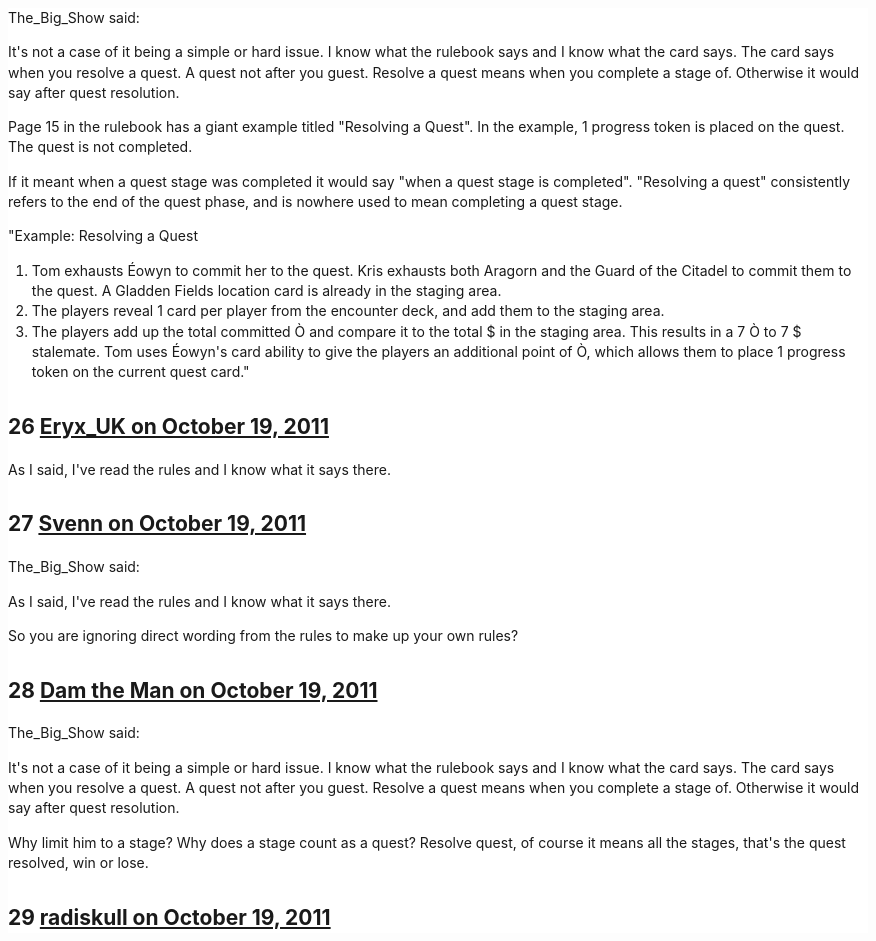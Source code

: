 The_Big_Show said:

It's not a case of it being a simple or hard issue. I know what the rulebook says and I know what the card says. The card says when you resolve a quest. A quest not after you guest. Resolve a quest means when you complete a stage of. Otherwise it would say after quest resolution.



Page 15 in the rulebook has a giant example titled "Resolving a Quest". In the example, 1 progress token is placed on the quest. The quest is not completed.

If it meant when a quest stage was completed it would say "when a quest stage is completed". "Resolving a quest" consistently refers to the end of the quest phase, and is nowhere used to mean completing a quest stage.

"Example: Resolving a Quest
1. Tom exhausts Éowyn to commit her to the quest. Kris exhausts both Aragorn and the Guard of the
Citadel to commit them to the quest. A Gladden Fields location card is already in the staging area.
2. The players reveal 1 card per player from the encounter deck, and add them to the staging area.
3. The players add up the total committed Ò and compare it to the total $ in the staging area. This
results in a 7 Ò to 7 $ stalemate. Tom uses Éowyn's card ability to give the players an additional
point of Ò, which allows them to place 1 progress token on the current quest card."

## 26 [Eryx_UK on October 19, 2011](https://community.fantasyflightgames.com/topic/54728-escort-from-edoras-question/?do=findComment&comment=544314)

As I said, I've read the rules and I know what it says there. 

## 27 [Svenn on October 19, 2011](https://community.fantasyflightgames.com/topic/54728-escort-from-edoras-question/?do=findComment&comment=544315)

The_Big_Show said:

As I said, I've read the rules and I know what it says there. 



So you are ignoring direct wording from the rules to make up your own rules?

## 28 [Dam the Man on October 19, 2011](https://community.fantasyflightgames.com/topic/54728-escort-from-edoras-question/?do=findComment&comment=544338)

The_Big_Show said:

It's not a case of it being a simple or hard issue. I know what the rulebook says and I know what the card says. The card says when you resolve a quest. A quest not after you guest. Resolve a quest means when you complete a stage of. Otherwise it would say after quest resolution.



Why limit him to a stage? Why does a stage count as a quest? Resolve quest, of course it means all the stages, that's the quest resolved, win or lose.

## 29 [radiskull on October 19, 2011](https://community.fantasyflightgames.com/topic/54728-escort-from-edoras-question/?do=findComment&comment=544394)
